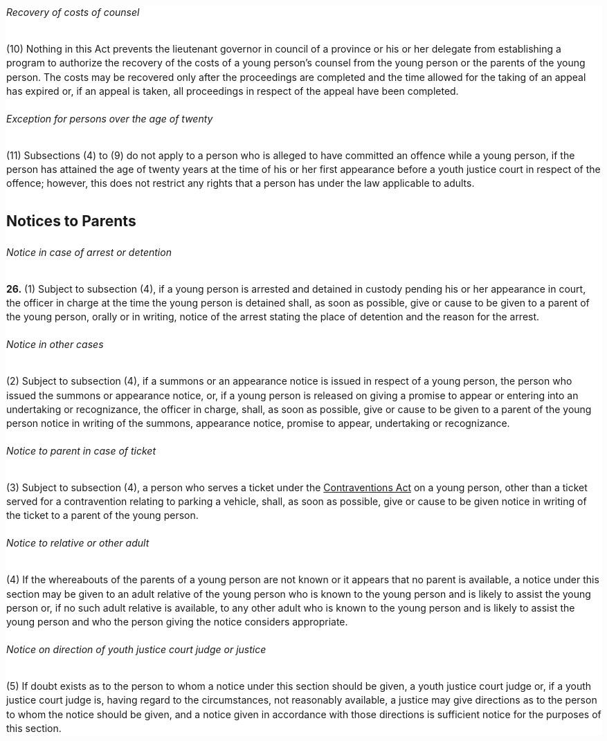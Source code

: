 ###### Recovery of costs of counsel

(10) Nothing in this Act prevents the lieutenant governor in council of a province or his or her delegate from establishing a program to authorize the recovery of the costs of a young person’s counsel from the young person or the parents of the young person. The costs may be recovered only after the proceedings are completed and the time allowed for the taking of an appeal has expired or, if an appeal is taken, all proceedings in respect of the appeal have been completed.

###### Exception for persons over the age of twenty

(11) Subsections (4) to (9) do not apply to a person who is alleged to have committed an offence while a young person, if the person has attained the age of twenty years at the time of his or her first appearance before a youth justice court in respect of the offence; however, this does not restrict any rights that a person has under the law applicable to adults.

## Notices to Parents

###### Notice in case of arrest or detention

**26.** (1) Subject to subsection (4), if a young person is arrested and detained in custody pending his or her appearance in court, the officer in charge at the time the young person is detained shall, as soon as possible, give or cause to be given to a parent of the young person, orally or in writing, notice of the arrest stating the place of detention and the reason for the arrest.

###### Notice in other cases

(2) Subject to subsection (4), if a summons or an appearance notice is issued in respect of a young person, the person who issued the summons or appearance notice, or, if a young person is released on giving a promise to appear or entering into an undertaking or recognizance, the officer in charge, shall, as soon as possible, give or cause to be given to a parent of the young person notice in writing of the summons, appearance notice, promise to appear, undertaking or recognizance.

###### Notice to parent in case of ticket

(3) Subject to subsection (4), a person who serves a ticket under the [Contraventions Act](/canada/eng/acts/C/C-38.7.md) on a young person, other than a ticket served for a contravention relating to parking a vehicle, shall, as soon as possible, give or cause to be given notice in writing of the ticket to a parent of the young person.

###### Notice to relative or other adult

(4) If the whereabouts of the parents of a young person are not known or it appears that no parent is available, a notice under this section may be given to an adult relative of the young person who is known to the young person and is likely to assist the young person or, if no such adult relative is available, to any other adult who is known to the young person and is likely to assist the young person and who the person giving the notice considers appropriate.

###### Notice on direction of youth justice court judge or justice

(5) If doubt exists as to the person to whom a notice under this section should be given, a youth justice court judge or, if a youth justice court judge is, having regard to the circumstances, not reasonably available, a justice may give directions as to the person to whom the notice should be given, and a notice given in accordance with those directions is sufficient notice for the purposes of this section.
